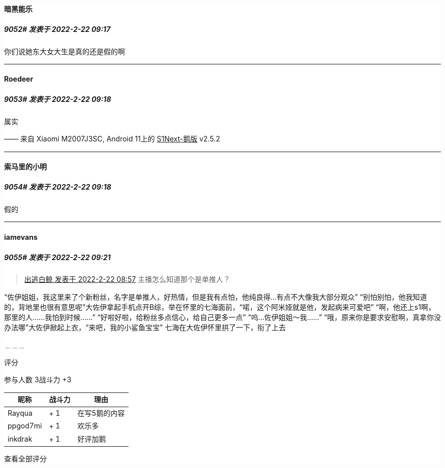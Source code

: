 ####  暗黑能乐  
##### 9052#       发表于 2022-2-22 09:17

你们说她东大女大生是真的还是假的啊

*****

####  Roedeer  
##### 9053#       发表于 2022-2-22 09:18

属实

—— 来自 Xiaomi M2007J3SC, Android 11上的 [S1Next-鹅版](https://github.com/ykrank/S1-Next/releases) v2.5.2

*****

####  索马里的小明  
##### 9054#       发表于 2022-2-22 09:18

假的



*****

####  iamevans  
##### 9055#       发表于 2022-2-22 09:21

<blockquote><a href="httphttps://bbs.saraba1st.com/2b/forum.php?mod=redirect&amp;goto=findpost&amp;pid=54786196&amp;ptid=2036475" target="_blank">出逃白鲸 发表于 2022-2-22 08:57</a>
主播怎么知道那个是单推人？</blockquote>
“佐伊姐姐，我这里来了个新粉丝，名字是单推人，好热情，但是我有点怕，他纯良得…有点不大像我大部分观众”
“别怕别怕，他我知道的，背地里也很有意思呢”大佐伊拿起手机点开B综，举在怀里的七海面前，“喏，这个阿米娅就是他，发起病来可爱吧”
“啊，他还上s1啊，那里的人……我怕到时候……”
“好啦好啦，给粉丝多点信心，给自己更多一点”
“呜…佐伊姐姐～我……”
“哦，原来你是要求安慰啊，真拿你没办法哪”大佐伊掀起上衣，“来吧，我的小鲨鱼宝宝”
七海在大佐伊怀里拱了一下，衔了上去

﹍﹍﹍

评分

 参与人数 3战斗力 +3

|昵称|战斗力|理由|
|----|---|---|
| Rayqua| + 1|在写5鹅的内容|
| ppgod7mi| + 1|欢乐多|
| inkdrak| + 1|好评加鹅|

查看全部评分


